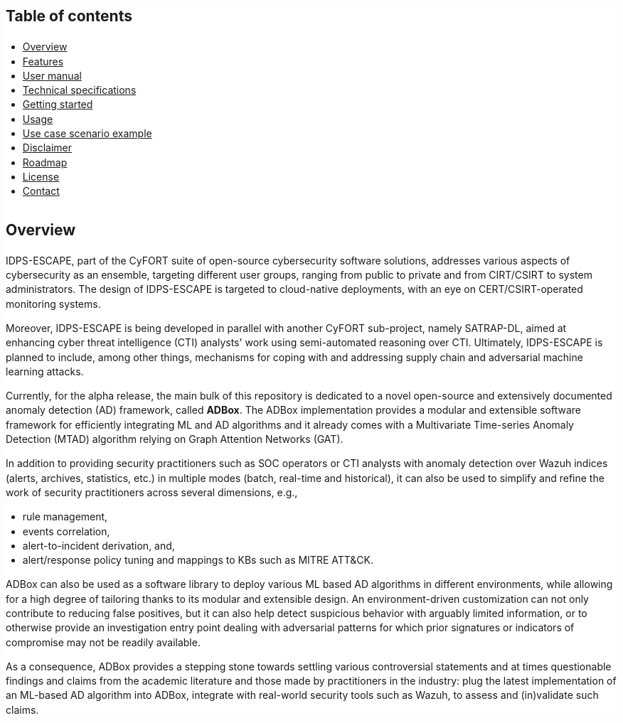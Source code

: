 ## Table of contents

- [Overview](#overview)
- [Features](#features)
- [User manual](#user-manual)
- [Technical specifications](#documentation-and-technical-specifications)
- [Getting started](#getting-started)
- [Usage](#usage)
- [Use case scenario example](#example-of-a-use-case-scenario)
- [Disclaimer](#disclaimer-use-of-alphaexperimental-software)
- [Roadmap](#roadmap)
- [License](#license)
- [Contact](#contact)

## Overview

IDPS-ESCAPE, part of the CyFORT suite of open-source cybersecurity software solutions, addresses various aspects of cybersecurity as an ensemble, targeting different user groups, ranging from public to private and from CIRT/CSIRT to system administrators.
The design of IDPS-ESCAPE is targeted to cloud-native deployments, with an eye on CERT/CSIRT-operated monitoring systems.

Moreover, IDPS-ESCAPE is being developed in parallel with another CyFORT sub-project, namely SATRAP-DL, aimed at enhancing cyber threat intelligence (CTI) analysts' work using semi-automated reasoning over CTI. Ultimately, IDPS-ESCAPE is planned to include, among other things, mechanisms for coping with and addressing supply chain and adversarial machine learning attacks.
 
Currently, for the alpha release, the main bulk of this repository is dedicated to a novel open-source and extensively documented anomaly detection (AD) framework, called **ADBox**.
The ADBox implementation provides a modular and extensible software framework for efficiently integrating ML and AD algorithms and it already comes with a Multivariate Time-series Anomaly Detection (MTAD) algorithm relying on Graph Attention Networks (GAT). 

In addition to providing security practitioners such as SOC operators or CTI analysts with anomaly detection over Wazuh indices (alerts, archives, statistics, etc.) in multiple modes (batch, real-time and historical), it can also be used to simplify and refine the work of security practitioners across several dimensions, e.g.,

- rule management, 
- events correlation, 
- alert-to-incident derivation, and, 
- alert/response policy tuning and mappings to KBs such as MITRE ATT&CK. 

ADBox can also be used as a software library to deploy various ML based AD algorithms in different environments, while allowing for a high degree of tailoring thanks to its modular and extensible design. An environment-driven customization can not only contribute to reducing false positives, but it can also help detect suspicious behavior with arguably limited information, or to otherwise provide an investigation entry point dealing with adversarial patterns for which prior signatures or indicators of compromise may not be readily available.

As a consequence, ADBox provides a stepping stone towards settling various controversial statements and at times questionable findings and claims from the academic literature and those made by practitioners in the industry: plug the latest implementation of an ML-based AD algorithm into ADBox, integrate with real-world security tools such as Wazuh, to assess and (in)validate such claims.

